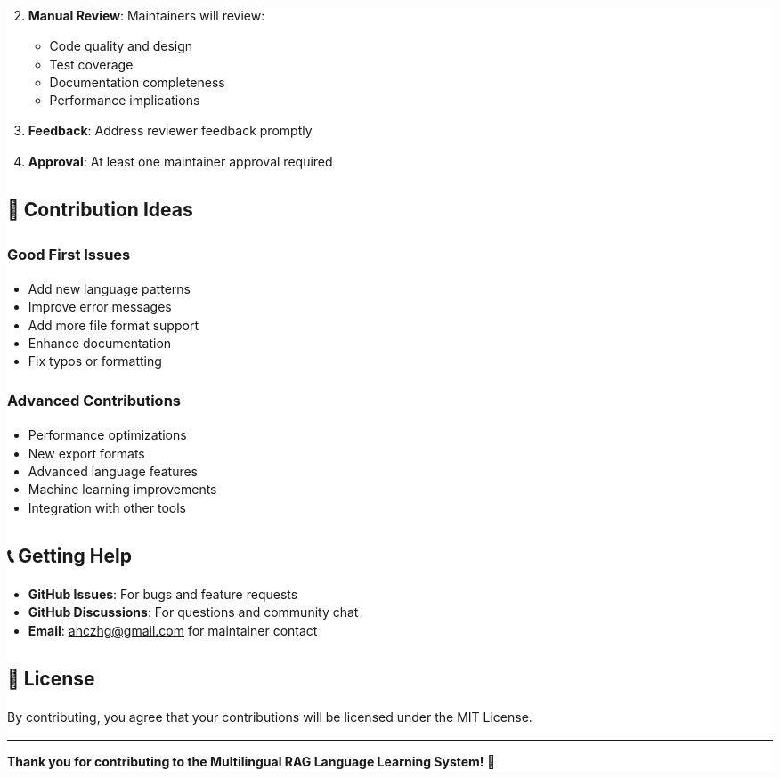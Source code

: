 2. **Manual Review**: Maintainers will review:
   - Code quality and design
   - Test coverage
   - Documentation completeness
   - Performance implications

3. **Feedback**: Address reviewer feedback promptly

4. **Approval**: At least one maintainer approval required

## 🎯 Contribution Ideas

### Good First Issues

- Add new language patterns
- Improve error messages
- Add more file format support
- Enhance documentation
- Fix typos or formatting

### Advanced Contributions

- Performance optimizations
- New export formats
- Advanced language features
- Machine learning improvements
- Integration with other tools

## 📞 Getting Help

- **GitHub Issues**: For bugs and feature requests
- **GitHub Discussions**: For questions and community chat
- **Email**: ahczhg@gmail.com for maintainer contact

## 📄 License

By contributing, you agree that your contributions will be licensed under the MIT License.

---

**Thank you for contributing to the Multilingual RAG Language Learning System! 🌟**